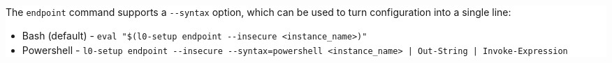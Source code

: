 The `endpoint` command supports a `--syntax` option, which can be used to turn configuration into a single line:

* Bash (default) - `eval "$(l0-setup endpoint --insecure <instance_name>)"`
* Powershell - `l0-setup endpoint --insecure --syntax=powershell <instance_name> | Out-String | Invoke-Expression`
